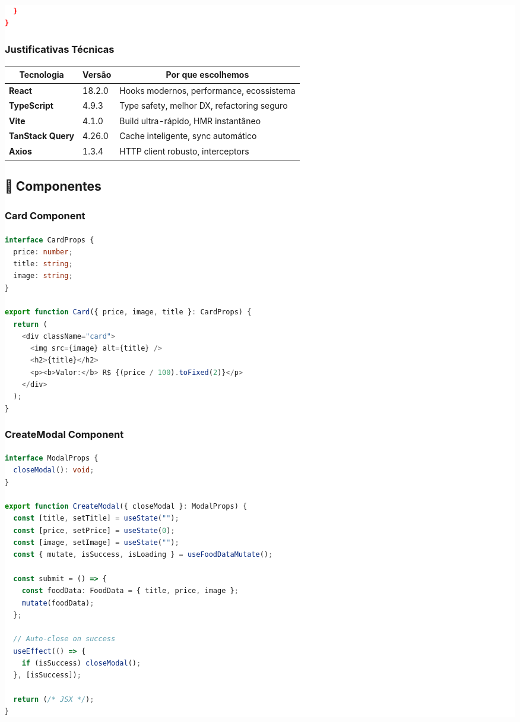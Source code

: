 ```json
  }
}
```

### Justificativas Técnicas

| Tecnologia | Versão | Por que escolhemos |
|------------|--------|-------------------|
| **React** | 18.2.0 | Hooks modernos, performance, ecossistema |
| **TypeScript** | 4.9.3 | Type safety, melhor DX, refactoring seguro |
| **Vite** | 4.1.0 | Build ultra-rápido, HMR instantâneo |
| **TanStack Query** | 4.26.0 | Cache inteligente, sync automático |
| **Axios** | 1.3.4 | HTTP client robusto, interceptors |

## 🎨 Componentes

### Card Component
```typescript
interface CardProps {
  price: number;
  title: string;
  image: string;
}

export function Card({ price, image, title }: CardProps) {
  return (
    <div className="card">
      <img src={image} alt={title} />
      <h2>{title}</h2>
      <p><b>Valor:</b> R$ {(price / 100).toFixed(2)}</p>
    </div>
  );
}
```

### CreateModal Component
```typescript
interface ModalProps {
  closeModal(): void;
}

export function CreateModal({ closeModal }: ModalProps) {
  const [title, setTitle] = useState("");
  const [price, setPrice] = useState(0);
  const [image, setImage] = useState("");
  const { mutate, isSuccess, isLoading } = useFoodDataMutate();

  const submit = () => {
    const foodData: FoodData = { title, price, image };
    mutate(foodData);
  };

  // Auto-close on success
  useEffect(() => {
    if (isSuccess) closeModal();
  }, [isSuccess]);

  return (/* JSX */);
}
```